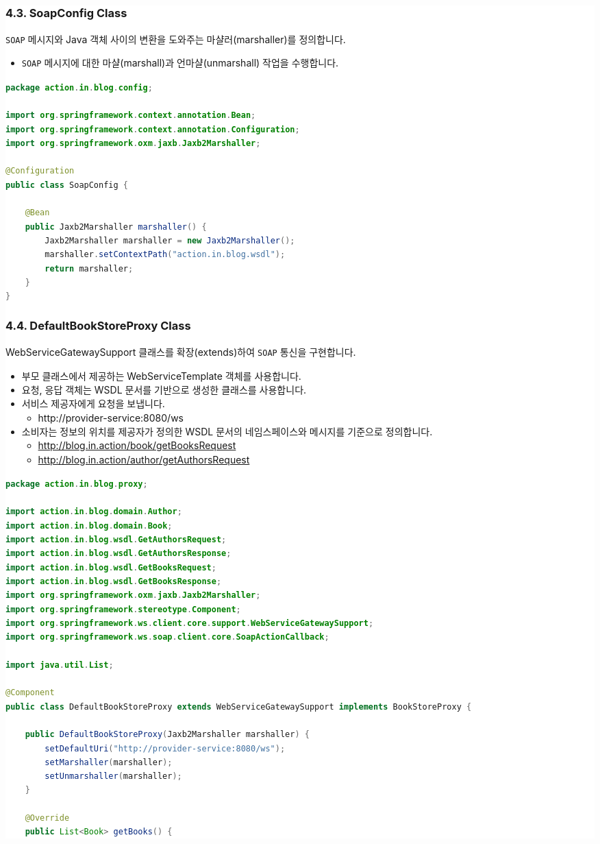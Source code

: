 </p>

### 4.3. SoapConfig Class

`SOAP` 메시지와 Java 객체 사이의 변환을 도와주는 마샬러(marshaller)를 정의합니다. 

* `SOAP` 메시지에 대한 마샬(marshall)과 언마샬(unmarshall) 작업을 수행합니다.

```java
package action.in.blog.config;

import org.springframework.context.annotation.Bean;
import org.springframework.context.annotation.Configuration;
import org.springframework.oxm.jaxb.Jaxb2Marshaller;

@Configuration
public class SoapConfig {

    @Bean
    public Jaxb2Marshaller marshaller() {
        Jaxb2Marshaller marshaller = new Jaxb2Marshaller();
        marshaller.setContextPath("action.in.blog.wsdl");
        return marshaller;
    }
}
```

### 4.4. DefaultBookStoreProxy Class

WebServiceGatewaySupport 클래스를 확장(extends)하여 `SOAP` 통신을 구현합니다. 

* 부모 클래스에서 제공하는 WebServiceTemplate 객체를 사용합니다. 
* 요청, 응답 객체는 WSDL 문서를 기반으로 생성한 클래스를 사용합니다. 
* 서비스 제공자에게 요청을 보냅니다.
    * http://provider-service:8080/ws
* 소비자는 정보의 위치를 제공자가 정의한 WSDL 문서의 네임스페이스와 메시지를 기준으로 정의합니다. 
    * http://blog.in.action/book/getBooksRequest
    * http://blog.in.action/author/getAuthorsRequest

```java
package action.in.blog.proxy;

import action.in.blog.domain.Author;
import action.in.blog.domain.Book;
import action.in.blog.wsdl.GetAuthorsRequest;
import action.in.blog.wsdl.GetAuthorsResponse;
import action.in.blog.wsdl.GetBooksRequest;
import action.in.blog.wsdl.GetBooksResponse;
import org.springframework.oxm.jaxb.Jaxb2Marshaller;
import org.springframework.stereotype.Component;
import org.springframework.ws.client.core.support.WebServiceGatewaySupport;
import org.springframework.ws.soap.client.core.SoapActionCallback;

import java.util.List;

@Component
public class DefaultBookStoreProxy extends WebServiceGatewaySupport implements BookStoreProxy {

    public DefaultBookStoreProxy(Jaxb2Marshaller marshaller) {
        setDefaultUri("http://provider-service:8080/ws");
        setMarshaller(marshaller);
        setUnmarshaller(marshaller);
    }

    @Override
    public List<Book> getBooks() {
```